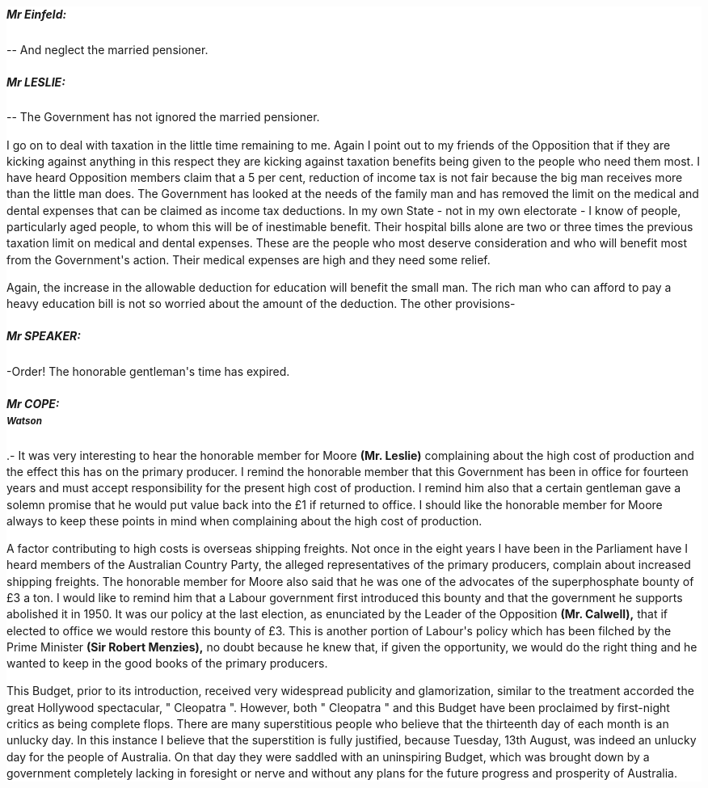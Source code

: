##### Mr Einfeld:

-- And neglect the married pensioner. 

##### Mr LESLIE:

-- The Government has not ignored the married pensioner. 

I go on to deal with taxation in the little time remaining to me. Again I point out to my friends of the Opposition that if they are kicking against anything in this respect they are kicking against taxation benefits being given to the people who need them most. I have heard Opposition members claim that a 5 per cent, reduction of income tax is not fair because the big man receives more than the little man does. The Government has looked at the needs of the family man and has removed the limit on the medical and dental expenses that can be claimed as income tax deductions. In my own State - not in my own electorate - I know of people, particularly aged people, to whom this will be of inestimable benefit. Their hospital bills alone are two or three times the previous taxation limit on medical and dental expenses. These are the people who most deserve consideration and who will benefit most from the Government's action. Their medical expenses are high and they need some relief. 

Again, the increase in the allowable deduction for education will benefit the small man. The rich man who can afford to pay a heavy education bill is not so worried about the amount of the deduction. The other provisions- 

##### Mr SPEAKER:

-Order! The honorable gentleman's time has expired. 

##### Mr COPE:<br><small class="text-muted">Watson</small>

.- It was very interesting to hear the honorable member for Moore  **(Mr. Leslie)**  complaining about the high cost of production and the effect this has on the primary producer. I remind the honorable member that this Government has been in office for fourteen years and must accept responsibility for the present high cost of production. I remind him also that a certain gentleman gave a solemn promise that he would put value back into the £1 if returned to office. I should like the honorable member for Moore always to keep these points in mind when complaining about the high cost of production. 

A factor contributing to high costs is overseas shipping freights. Not once  in  the eight years I have been in the Parliament have I heard members of the Australian Country Party, the alleged representatives of the primary producers, complain about increased shipping freights. The honorable member for Moore also said that he was one of the advocates of the superphosphate bounty of £3 a ton. I would like to remind him that a Labour government first introduced this bounty and that the government he supports abolished it in 1950. It was our policy at the last election, as enunciated by the Leader of the Opposition  **(Mr. Calwell),**  that if elected to office we would restore this bounty of £3. This is another portion of Labour's policy which has been filched by the Prime Minister  **(Sir Robert Menzies),**  no doubt because he knew that, if given the opportunity, we would do the right thing and he wanted to keep in the good books of the primary producers. 

This Budget, prior to its introduction, received very widespread publicity and glamorization, similar to the treatment accorded the great Hollywood spectacular, " Cleopatra ". However, both " Cleopatra " and this Budget have been proclaimed by first-night critics as being complete flops. There are many superstitious people who believe that the thirteenth day of each month is an unlucky day. In this instance I believe that the superstition is fully justified, because Tuesday, 13th August, was indeed an unlucky day for the people of Australia. On that day they were saddled with an uninspiring Budget, which was brought down by a government completely lacking in foresight or nerve and without any plans for the future progress and prosperity of Australia. 
